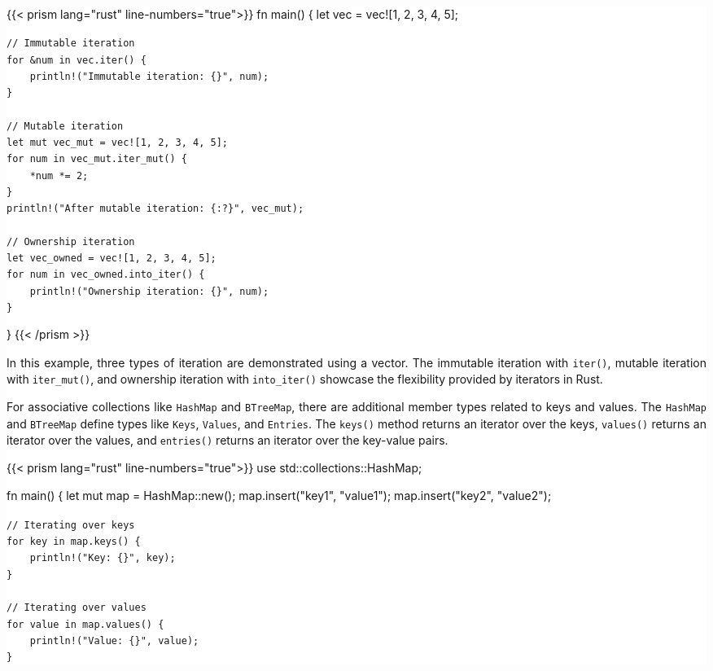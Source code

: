{{< prism lang="rust" line-numbers="true">}}
fn main() {
    let vec = vec![1, 2, 3, 4, 5];

    // Immutable iteration
    for &num in vec.iter() {
        println!("Immutable iteration: {}", num);
    }

    // Mutable iteration
    let mut vec_mut = vec![1, 2, 3, 4, 5];
    for num in vec_mut.iter_mut() {
        *num *= 2;
    }
    println!("After mutable iteration: {:?}", vec_mut);

    // Ownership iteration
    let vec_owned = vec![1, 2, 3, 4, 5];
    for num in vec_owned.into_iter() {
        println!("Ownership iteration: {}", num);
    }
}
{{< /prism >}}
<p style="text-align: justify;">
In this example, three types of iteration are demonstrated using a vector. The immutable iteration with <code>iter()</code>, mutable iteration with <code>iter_mut()</code>, and ownership iteration with <code>into_iter()</code> showcase the flexibility provided by iterators in Rust.
</p>

<p style="text-align: justify;">
For associative collections like <code>HashMap<K, V></code> and <code>BTreeMap<K, V></code>, there are additional member types related to keys and values. The <code>HashMap</code> and <code>BTreeMap</code> define types like <code>Keys</code>, <code>Values</code>, and <code>Entries</code>. The <code>keys()</code> method returns an iterator over the keys, <code>values()</code> returns an iterator over the values, and <code>entries()</code> returns an iterator over the key-value pairs.
</p>

{{< prism lang="rust" line-numbers="true">}}
use std::collections::HashMap;

fn main() {
    let mut map = HashMap::new();
    map.insert("key1", "value1");
    map.insert("key2", "value2");

    // Iterating over keys
    for key in map.keys() {
        println!("Key: {}", key);
    }

    // Iterating over values
    for value in map.values() {
        println!("Value: {}", value);
    }
